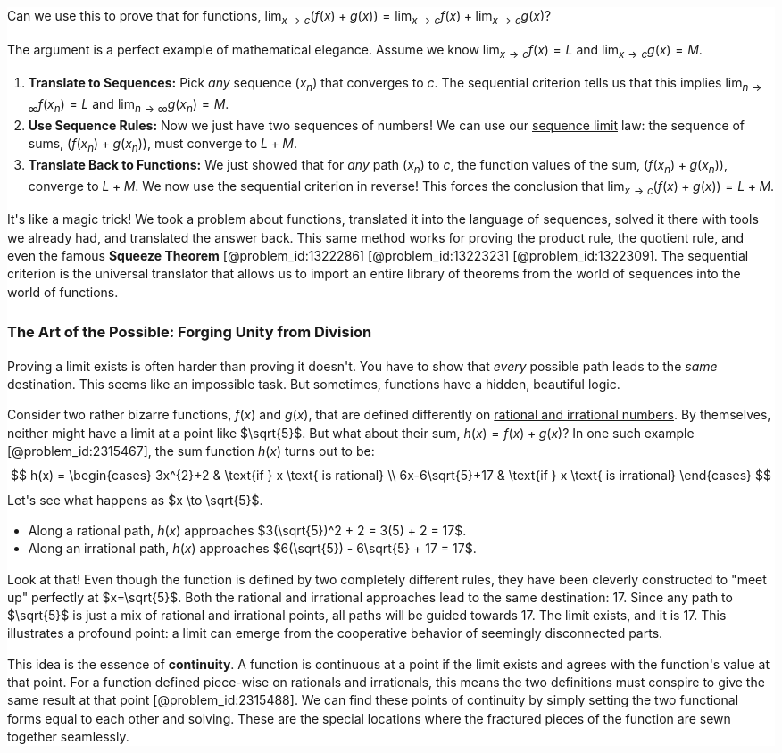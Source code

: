 Can we use this to prove that for functions, $\lim_{x\to c} (f(x) + g(x)) = \lim_{x\to c} f(x) + \lim_{x\to c} g(x)$?

The argument is a perfect example of mathematical elegance. Assume we know $\lim_{x\to c} f(x) = L$ and $\lim_{x\to c} g(x) = M$.
1.  **Translate to Sequences:** Pick *any* sequence $(x_n)$ that converges to $c$. The sequential criterion tells us that this implies $\lim_{n \to \infty} f(x_n) = L$ and $\lim_{n \to \infty} g(x_n) = M$.
2.  **Use Sequence Rules:** Now we just have two sequences of numbers! We can use our [sequence limit](@article_id:188257) law: the sequence of sums, $(f(x_n) + g(x_n))$, must converge to $L+M$.
3.  **Translate Back to Functions:** We just showed that for *any* path $(x_n)$ to $c$, the function values of the sum, $(f(x_n) + g(x_n))$, converge to $L+M$. We now use the sequential criterion in reverse! This forces the conclusion that $\lim_{x\to c} (f(x) + g(x)) = L+M$.

It's like a magic trick! We took a problem about functions, translated it into the language of sequences, solved it there with tools we already had, and translated the answer back. This same method works for proving the product rule, the [quotient rule](@article_id:142557), and even the famous **Squeeze Theorem** [@problem_id:1322286] [@problem_id:1322323] [@problem_id:1322309]. The sequential criterion is the universal translator that allows us to import an entire library of theorems from the world of sequences into the world of functions.

### The Art of the Possible: Forging Unity from Division

Proving a limit exists is often harder than proving it doesn't. You have to show that *every* possible path leads to the *same* destination. This seems like an impossible task. But sometimes, functions have a hidden, beautiful logic.

Consider two rather bizarre functions, $f(x)$ and $g(x)$, that are defined differently on [rational and irrational numbers](@article_id:172855). By themselves, neither might have a limit at a point like $\sqrt{5}$. But what about their sum, $h(x) = f(x) + g(x)$?
In one such example [@problem_id:2315467], the sum function $h(x)$ turns out to be:
$$
h(x) = \begin{cases}
3x^{2}+2 & \text{if } x \text{ is rational} \\
6x-6\sqrt{5}+17 & \text{if } x \text{ is irrational}
\end{cases}
$$
Let's see what happens as $x \to \sqrt{5}$.
-   Along a rational path, $h(x)$ approaches $3(\sqrt{5})^2 + 2 = 3(5) + 2 = 17$.
-   Along an irrational path, $h(x)$ approaches $6(\sqrt{5}) - 6\sqrt{5} + 17 = 17$.

Look at that! Even though the function is defined by two completely different rules, they have been cleverly constructed to "meet up" perfectly at $x=\sqrt{5}$. Both the rational and irrational approaches lead to the same destination: 17. Since any path to $\sqrt{5}$ is just a mix of rational and irrational points, all paths will be guided towards 17. The limit exists, and it is 17. This illustrates a profound point: a limit can emerge from the cooperative behavior of seemingly disconnected parts.

This idea is the essence of **continuity**. A function is continuous at a point if the limit exists and agrees with the function's value at that point. For a function defined piece-wise on rationals and irrationals, this means the two definitions must conspire to give the same result at that point [@problem_id:2315488]. We can find these points of continuity by simply setting the two functional forms equal to each other and solving. These are the special locations where the fractured pieces of the function are sewn together seamlessly.
